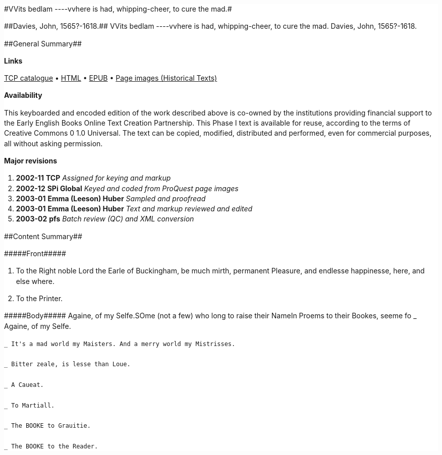 #VVits bedlam ----vvhere is had, whipping-cheer, to cure the mad.#

##Davies, John, 1565?-1618.##
VVits bedlam ----vvhere is had, whipping-cheer, to cure the mad.
Davies, John, 1565?-1618.

##General Summary##

**Links**

[TCP catalogue](http://www.ota.ox.ac.uk/tcp/)  • 
[HTML](http://tei.it.ox.ac.uk/tcp/Texts-HTML/free/A19/A19912.html)  • 
[EPUB](http://tei.it.ox.ac.uk/tcp/Texts-EPUB/free/A19/A19912.epub) • 
[Page images (Historical Texts)](https://data.historicaltexts.jisc.ac.uk/view?pubId=eebo-99840930e&pageId=eebo-99840930e-5474-1)

**Availability**

This keyboarded and encoded edition of the
	       work described above is co-owned by the institutions
	       providing financial support to the Early English Books
	       Online Text Creation Partnership. This Phase I text is
	       available for reuse, according to the terms of Creative
	       Commons 0 1.0 Universal. The text can be copied,
	       modified, distributed and performed, even for
	       commercial purposes, all without asking permission.

**Major revisions**

1. __2002-11__ __TCP__ *Assigned for keying and markup*
1. __2002-12__ __SPi Global__ *Keyed and coded from ProQuest page images*
1. __2003-01__ __Emma (Leeson) Huber__ *Sampled and proofread*
1. __2003-01__ __Emma (Leeson) Huber__ *Text and markup reviewed and edited*
1. __2003-02__ __pfs__ *Batch review (QC) and XML conversion*

##Content Summary##

#####Front#####

1. To the Right noble Lord the Earle of Buckingham, be much mirth, permanent Pleasure, and endlesse happinesse, here, and else where.

1. To the Printer.

#####Body#####
Againe, of my Selfe.SOme (not a few) who long to raise their NameIn Proems to their Bookes, seeme fo
    _ Againe, of my Selfe.

    _ It's a mad world my Maisters. And a merry world my Mistrisses.

    _ Bitter zeale, is lesse than Loue.

    _ A Caueat.

    _ To Martiall.

    _ The BOOKE to Grauitie.

    _ The BOOKE to the Reader.

